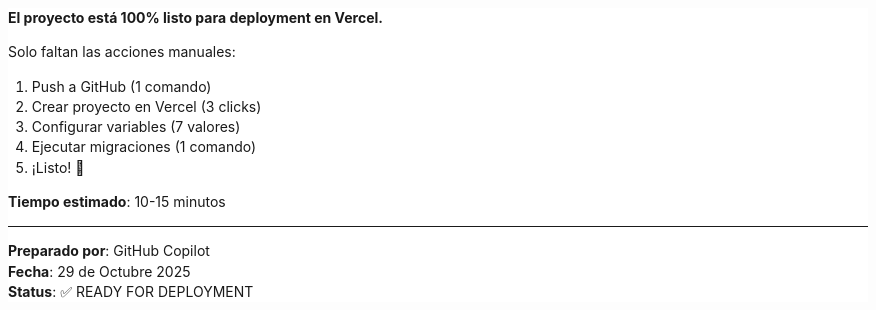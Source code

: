 **El proyecto está 100% listo para deployment en Vercel.**

Solo faltan las acciones manuales:
1. Push a GitHub (1 comando)
2. Crear proyecto en Vercel (3 clicks)
3. Configurar variables (7 valores)
4. Ejecutar migraciones (1 comando)
5. ¡Listo! 🚀

**Tiempo estimado**: 10-15 minutos

---

**Preparado por**: GitHub Copilot  
**Fecha**: 29 de Octubre 2025  
**Status**: ✅ READY FOR DEPLOYMENT
